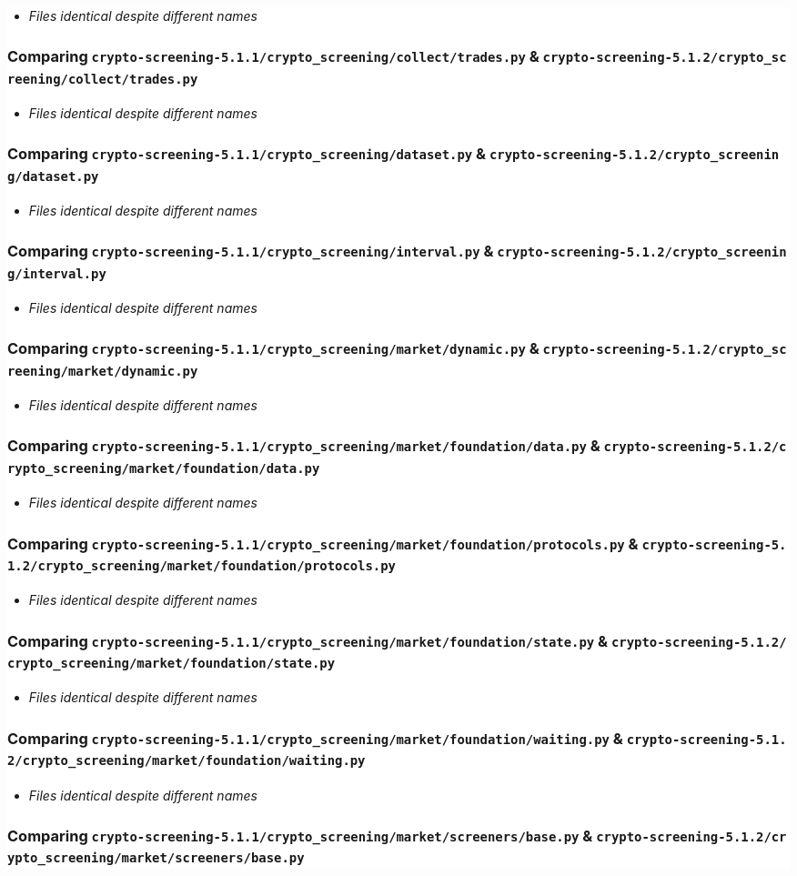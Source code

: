  * *Files identical despite different names*

### Comparing `crypto-screening-5.1.1/crypto_screening/collect/trades.py` & `crypto-screening-5.1.2/crypto_screening/collect/trades.py`

 * *Files identical despite different names*

### Comparing `crypto-screening-5.1.1/crypto_screening/dataset.py` & `crypto-screening-5.1.2/crypto_screening/dataset.py`

 * *Files identical despite different names*

### Comparing `crypto-screening-5.1.1/crypto_screening/interval.py` & `crypto-screening-5.1.2/crypto_screening/interval.py`

 * *Files identical despite different names*

### Comparing `crypto-screening-5.1.1/crypto_screening/market/dynamic.py` & `crypto-screening-5.1.2/crypto_screening/market/dynamic.py`

 * *Files identical despite different names*

### Comparing `crypto-screening-5.1.1/crypto_screening/market/foundation/data.py` & `crypto-screening-5.1.2/crypto_screening/market/foundation/data.py`

 * *Files identical despite different names*

### Comparing `crypto-screening-5.1.1/crypto_screening/market/foundation/protocols.py` & `crypto-screening-5.1.2/crypto_screening/market/foundation/protocols.py`

 * *Files identical despite different names*

### Comparing `crypto-screening-5.1.1/crypto_screening/market/foundation/state.py` & `crypto-screening-5.1.2/crypto_screening/market/foundation/state.py`

 * *Files identical despite different names*

### Comparing `crypto-screening-5.1.1/crypto_screening/market/foundation/waiting.py` & `crypto-screening-5.1.2/crypto_screening/market/foundation/waiting.py`

 * *Files identical despite different names*

### Comparing `crypto-screening-5.1.1/crypto_screening/market/screeners/base.py` & `crypto-screening-5.1.2/crypto_screening/market/screeners/base.py`
